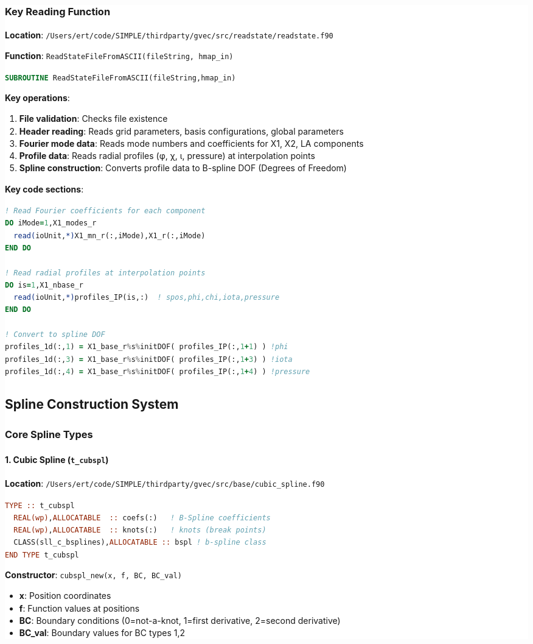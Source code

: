 ### Key Reading Function

**Location**: `/Users/ert/code/SIMPLE/thirdparty/gvec/src/readstate/readstate.f90`

**Function**: `ReadStateFileFromASCII(fileString, hmap_in)`

```fortran
SUBROUTINE ReadStateFileFromASCII(fileString,hmap_in)
```

**Key operations**:
1. **File validation**: Checks file existence
2. **Header reading**: Reads grid parameters, basis configurations, global parameters
3. **Fourier mode data**: Reads mode numbers and coefficients for X1, X2, LA components
4. **Profile data**: Reads radial profiles (φ, χ, ι, pressure) at interpolation points
5. **Spline construction**: Converts profile data to B-spline DOF (Degrees of Freedom)

**Key code sections**:
```fortran
! Read Fourier coefficients for each component
DO iMode=1,X1_modes_r
  read(ioUnit,*)X1_mn_r(:,iMode),X1_r(:,iMode)
END DO

! Read radial profiles at interpolation points
DO is=1,X1_nbase_r
  read(ioUnit,*)profiles_IP(is,:)  ! spos,phi,chi,iota,pressure
END DO

! Convert to spline DOF
profiles_1d(:,1) = X1_base_r%s%initDOF( profiles_IP(:,1+1) ) !phi
profiles_1d(:,3) = X1_base_r%s%initDOF( profiles_IP(:,1+3) ) !iota  
profiles_1d(:,4) = X1_base_r%s%initDOF( profiles_IP(:,1+4) ) !pressure
```

## Spline Construction System

### Core Spline Types

#### 1. Cubic Spline (`t_cubspl`)
**Location**: `/Users/ert/code/SIMPLE/thirdparty/gvec/src/base/cubic_spline.f90`

```fortran
TYPE :: t_cubspl
  REAL(wp),ALLOCATABLE  :: coefs(:)   ! B-Spline coefficients
  REAL(wp),ALLOCATABLE  :: knots(:)   ! knots (break points)
  CLASS(sll_c_bsplines),ALLOCATABLE :: bspl ! b-spline class
END TYPE t_cubspl
```

**Constructor**: `cubspl_new(x, f, BC, BC_val)`
- **x**: Position coordinates
- **f**: Function values at positions
- **BC**: Boundary conditions (0=not-a-knot, 1=first derivative, 2=second derivative)
- **BC_val**: Boundary values for BC types 1,2
